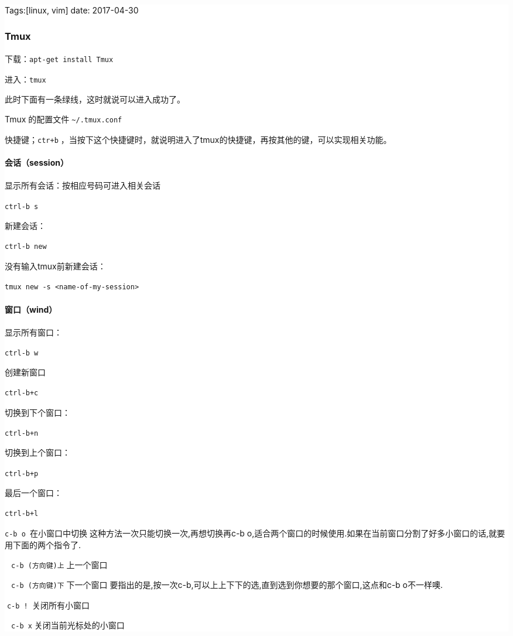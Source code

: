 
Tags:[linux, vim] date: 2017-04-30



### Tmux

下载：`apt-get install Tmux`

进入：`tmux`

此时下面有一条绿线，这时就说可以进入成功了。

Tmux 的配置文件 `~/.tmux.conf`

快捷键；`ctr+b` ，当按下这个快捷键时，就说明进入了tmux的快捷键，再按其他的键，可以实现相关功能。

#### 会话（session）

显示所有会话：按相应号码可进入相关会话

`ctrl-b s`

新建会话：

`ctrl-b new`

没有输入tmux前新建会话：

`tmux new -s <name-of-my-session>`



#### 窗口（wind）

显示所有窗口：

`ctrl-b w`

创建新窗口

`ctrl-b+c`

切换到下个窗口：

`ctrl-b+n`

切换到上个窗口：

`ctrl-b+p`

最后一个窗口：

`ctrl-b+l`

`c-b o `在小窗口中切换 这种方法一次只能切换一次,再想切换再c-b o,适合两个窗口的时候使用.如果在当前窗口分割了好多小窗口的话,就要用下面的两个指令了.

​     ` c-b (方向键)上` 上一个窗口

​     ` c-b (方向键)下` 下一个窗口  要指出的是,按一次c-b,可以上上下下的选,直到选到你想要的那个窗口,这点和c-b o不一样噢.

​      `c-b ! `关闭所有小窗口

​    ` c-b x` 关闭当前光标处的小窗口
